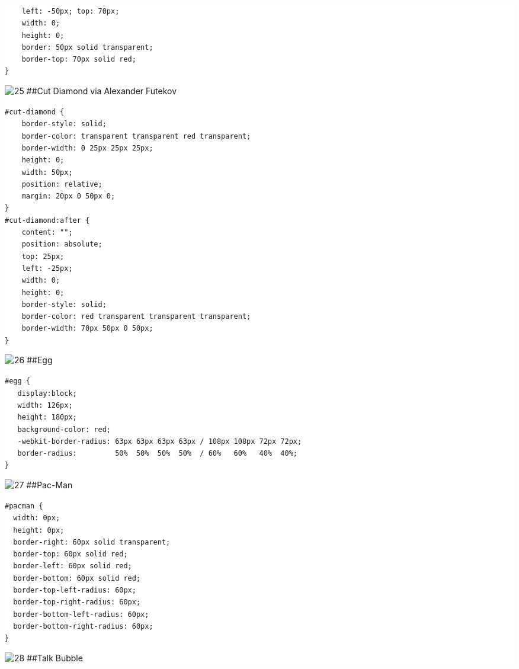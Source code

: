 ````
	left: -50px; top: 70px;
	width: 0;
	height: 0;
	border: 50px solid transparent;
	border-top: 70px solid red;
}
````
![25](https://cloud.githubusercontent.com/assets/5993597/7499824/fc563c4e-f3f7-11e4-9d00-1ceed04de49a.jpg)
##Cut Diamond via Alexander Futekov
````
#cut-diamond {
    border-style: solid;
    border-color: transparent transparent red transparent;
    border-width: 0 25px 25px 25px;
    height: 0;
    width: 50px;
    position: relative;
    margin: 20px 0 50px 0;
}
#cut-diamond:after {
    content: "";
    position: absolute;
    top: 25px;
    left: -25px;
    width: 0;
    height: 0;
    border-style: solid;
    border-color: red transparent transparent transparent;
    border-width: 70px 50px 0 50px;
}
````
![26](https://cloud.githubusercontent.com/assets/5993597/7499825/fc7149c6-f3f7-11e4-9265-50755237989f.jpg)
##Egg
````
#egg {
   display:block;
   width: 126px;
   height: 180px;
   background-color: red;
   -webkit-border-radius: 63px 63px 63px 63px / 108px 108px 72px 72px;
   border-radius:         50%  50%  50%  50%  / 60%   60%   40%  40%;
}
````
![27](https://cloud.githubusercontent.com/assets/5993597/7499826/fc7e4ba8-f3f7-11e4-8db0-077b3b9226e6.jpg)
##Pac-Man
````
#pacman {
  width: 0px;
  height: 0px;
  border-right: 60px solid transparent;
  border-top: 60px solid red;
  border-left: 60px solid red;
  border-bottom: 60px solid red;
  border-top-left-radius: 60px;
  border-top-right-radius: 60px;
  border-bottom-left-radius: 60px;
  border-bottom-right-radius: 60px;
}
````
![28](https://cloud.githubusercontent.com/assets/5993597/7499832/fc934dbe-f3f7-11e4-8ba0-191f1dc09395.jpg)
##Talk Bubble
````
````